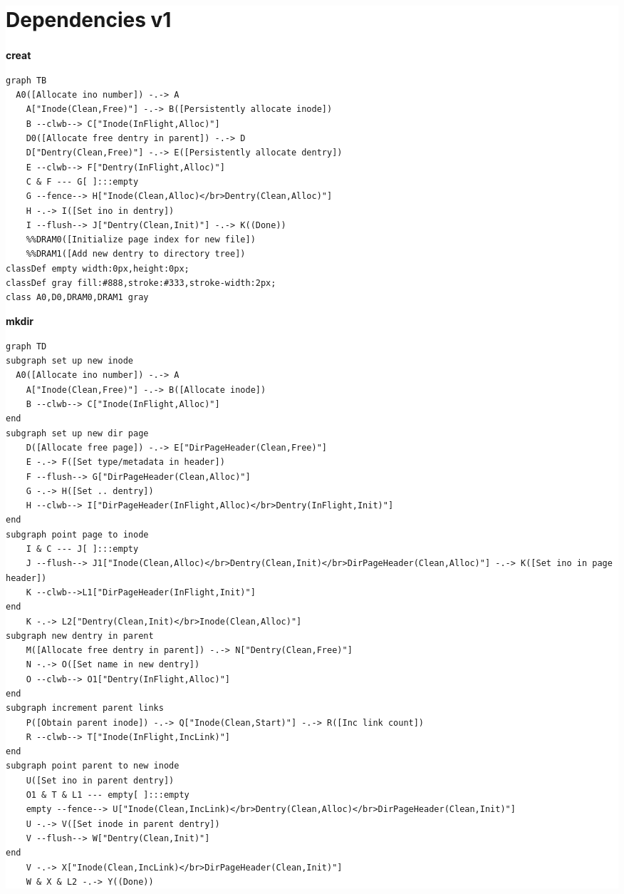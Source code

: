# Dependencies v1

**creat**
```mermaid
graph TB
  A0([Allocate ino number]) -.-> A
	A["Inode(Clean,Free)"] -.-> B([Persistently allocate inode]) 
	B --clwb--> C["Inode(InFlight,Alloc)"]
	D0([Allocate free dentry in parent]) -.-> D
	D["Dentry(Clean,Free)"] -.-> E([Persistently allocate dentry]) 
	E --clwb--> F["Dentry(InFlight,Alloc)"]
	C & F --- G[ ]:::empty
	G --fence--> H["Inode(Clean,Alloc)</br>Dentry(Clean,Alloc)"]
	H -.-> I([Set ino in dentry])
	I --flush--> J["Dentry(Clean,Init)"] -.-> K((Done))
	%%DRAM0([Initialize page index for new file])
	%%DRAM1([Add new dentry to directory tree])
classDef empty width:0px,height:0px;
classDef gray fill:#888,stroke:#333,stroke-width:2px;
class A0,D0,DRAM0,DRAM1 gray
```

**mkdir**
```mermaid
graph TD
subgraph set up new inode
  A0([Allocate ino number]) -.-> A
	A["Inode(Clean,Free)"] -.-> B([Allocate inode])
	B --clwb--> C["Inode(InFlight,Alloc)"]
end
subgraph set up new dir page
	D([Allocate free page]) -.-> E["DirPageHeader(Clean,Free)"]
	E -.-> F([Set type/metadata in header])
	F --flush--> G["DirPageHeader(Clean,Alloc)"]
	G -.-> H([Set .. dentry])
	H --clwb--> I["DirPageHeader(InFlight,Alloc)</br>Dentry(InFlight,Init)"]
end
subgraph point page to inode
	I & C --- J[ ]:::empty
	J --flush--> J1["Inode(Clean,Alloc)</br>Dentry(Clean,Init)</br>DirPageHeader(Clean,Alloc)"] -.-> K([Set ino in page header])
	K --clwb-->L1["DirPageHeader(InFlight,Init)"]
end
	K -.-> L2["Dentry(Clean,Init)</br>Inode(Clean,Alloc)"]
subgraph new dentry in parent
	M([Allocate free dentry in parent]) -.-> N["Dentry(Clean,Free)"]
	N -.-> O([Set name in new dentry])
	O --clwb--> O1["Dentry(InFlight,Alloc)"]
end
subgraph increment parent links
	P([Obtain parent inode]) -.-> Q["Inode(Clean,Start)"] -.-> R([Inc link count])
	R --clwb--> T["Inode(InFlight,IncLink)"]
end
subgraph point parent to new inode
	U([Set ino in parent dentry])
	O1 & T & L1 --- empty[ ]:::empty
	empty --fence--> U["Inode(Clean,IncLink)</br>Dentry(Clean,Alloc)</br>DirPageHeader(Clean,Init)"]
	U -.-> V([Set inode in parent dentry])
	V --flush--> W["Dentry(Clean,Init)"]
end
	V -.-> X["Inode(Clean,IncLink)</br>DirPageHeader(Clean,Init)"]
	W & X & L2 -.-> Y((Done))
```